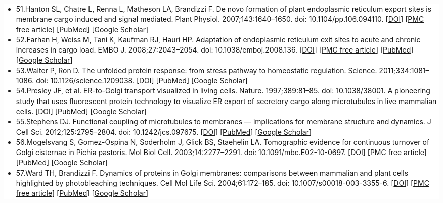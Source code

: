 * 51.Hanton SL, Chatre L, Renna L, Matheson LA, Brandizzi F. De novo formation of plant endoplasmic reticulum export sites is membrane cargo induced and signal mediated. Plant Physiol. 2007;143:1640–1650. doi: 10.1104/pp.106.094110. [[DOI](https://doi.org/10.1104/pp.106.094110)] [[PMC free article](/articles/PMC1851831/)] [[PubMed](https://pubmed.ncbi.nlm.nih.gov/17322335/)] [[Google Scholar](https://scholar.google.com/scholar_lookup?journal=Plant%20Physiol&title=De%20novo%20formation%20of%20plant%20endoplasmic%20reticulum%20export%20sites%20is%20membrane%20cargo%20induced%20and%20signal%20mediated&author=SL%20Hanton&author=L%20Chatre&author=L%20Renna&author=LA%20Matheson&author=F%20Brandizzi&volume=143&publication_year=2007&pages=1640-1650&pmid=17322335&doi=10.1104/pp.106.094110&)]
* 52.Farhan H, Weiss M, Tani K, Kaufman RJ, Hauri HP. Adaptation of endoplasmic reticulum exit sites to acute and chronic increases in cargo load. EMBO J. 2008;27:2043–2054. doi: 10.1038/emboj.2008.136. [[DOI](https://doi.org/10.1038/emboj.2008.136)] [[PMC free article](/articles/PMC2516884/)] [[PubMed](https://pubmed.ncbi.nlm.nih.gov/18650939/)] [[Google Scholar](https://scholar.google.com/scholar_lookup?journal=EMBO%20J&title=Adaptation%20of%20endoplasmic%20reticulum%20exit%20sites%20to%20acute%20and%20chronic%20increases%20in%20cargo%20load&author=H%20Farhan&author=M%20Weiss&author=K%20Tani&author=RJ%20Kaufman&author=HP%20Hauri&volume=27&publication_year=2008&pages=2043-2054&pmid=18650939&doi=10.1038/emboj.2008.136&)]
* 53.Walter P, Ron D. The unfolded protein response: from stress pathway to homeostatic regulation. Science. 2011;334:1081–1086. doi: 10.1126/science.1209038. [[DOI](https://doi.org/10.1126/science.1209038)] [[PubMed](https://pubmed.ncbi.nlm.nih.gov/22116877/)] [[Google Scholar](https://scholar.google.com/scholar_lookup?journal=Science&title=The%20unfolded%20protein%20response:%20from%20stress%20pathway%20to%20homeostatic%20regulation&author=P%20Walter&author=D%20Ron&volume=334&publication_year=2011&pages=1081-1086&pmid=22116877&doi=10.1126/science.1209038&)]
* 54.Presley JF, et al. ER-to-Golgi transport visualized in living cells. Nature. 1997;389:81–85. doi: 10.1038/38001. A pioneering study that uses fluorescent protein technology to visualize ER export of secretory cargo along microtubules in live mammalian cells. [[DOI](https://doi.org/10.1038/38001)] [[PubMed](https://pubmed.ncbi.nlm.nih.gov/9288971/)] [[Google Scholar](https://scholar.google.com/scholar_lookup?journal=Nature&title=ER-to-Golgi%20transport%20visualized%20in%20living%20cells&author=JF%20Presley&volume=389&publication_year=1997&pages=81-85&pmid=9288971&doi=10.1038/38001&)]
* 55.Stephens DJ. Functional coupling of microtubules to membranes — implications for membrane structure and dynamics. J Cell Sci. 2012;125:2795–2804. doi: 10.1242/jcs.097675. [[DOI](https://doi.org/10.1242/jcs.097675)] [[PubMed](https://pubmed.ncbi.nlm.nih.gov/22736043/)] [[Google Scholar](https://scholar.google.com/scholar_lookup?journal=J%20Cell%20Sci&title=Functional%20coupling%20of%20microtubules%20to%20membranes%20%E2%80%94%20implications%20for%20membrane%20structure%20and%20dynamics&author=DJ%20Stephens&volume=125&publication_year=2012&pages=2795-2804&pmid=22736043&doi=10.1242/jcs.097675&)]
* 56.Mogelsvang S, Gomez-Ospina N, Soderholm J, Glick BS, Staehelin LA. Tomographic evidence for continuous turnover of Golgi cisternae in Pichia pastoris. Mol Biol Cell. 2003;14:2277–2291. doi: 10.1091/mbc.E02-10-0697. [[DOI](https://doi.org/10.1091/mbc.E02-10-0697)] [[PMC free article](/articles/PMC260745/)] [[PubMed](https://pubmed.ncbi.nlm.nih.gov/12808029/)] [[Google Scholar](https://scholar.google.com/scholar_lookup?journal=Mol%20Biol%20Cell&title=Tomographic%20evidence%20for%20continuous%20turnover%20of%20Golgi%20cisternae%20in%20Pichia%20pastoris&author=S%20Mogelsvang&author=N%20Gomez-Ospina&author=J%20Soderholm&author=BS%20Glick&author=LA%20Staehelin&volume=14&publication_year=2003&pages=2277-2291&pmid=12808029&doi=10.1091/mbc.E02-10-0697&)]
* 57.Ward TH, Brandizzi F. Dynamics of proteins in Golgi membranes: comparisons between mammalian and plant cells highlighted by photobleaching techniques. Cell Mol Life Sci. 2004;61:172–185. doi: 10.1007/s00018-003-3355-6. [[DOI](https://doi.org/10.1007/s00018-003-3355-6)] [[PMC free article](/articles/PMC11138903/)] [[PubMed](https://pubmed.ncbi.nlm.nih.gov/14745496/)] [[Google Scholar](https://scholar.google.com/scholar_lookup?journal=Cell%20Mol%20Life%20Sci&title=Dynamics%20of%20proteins%20in%20Golgi%20membranes:%20comparisons%20between%20mammalian%20and%20plant%20cells%20highlighted%20by%20photobleaching%20techniques&author=TH%20Ward&author=F%20Brandizzi&volume=61&publication_year=2004&pages=172-185&pmid=14745496&doi=10.1007/s00018-003-3355-6&)]
